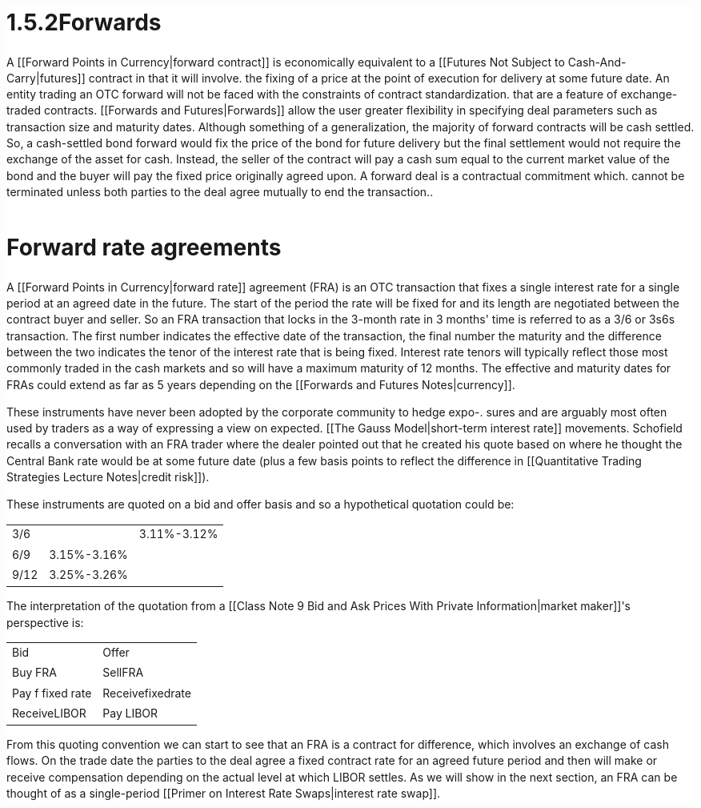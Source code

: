 # 1.5.2Forwards  

A [[Forward Points in Currency|forward contract]] is economically equivalent to a [[Futures Not Subject to Cash-And-Carry|futures]] contract in that it will involve. the fixing of a price at the point of execution for delivery at some future date. An entity trading an OTC forward will not be faced with the constraints of contract standardization. that are a feature of exchange-traded contracts. [[Forwards and Futures|Forwards]] allow the user greater flexibility in specifying deal parameters such as transaction size and maturity dates. Although something of a generalization, the majority of forward contracts will be cash settled. So, a cash-settled bond forward would fix the price of the bond for future delivery but the final settlement would not require the exchange of the asset for cash. Instead, the seller of the contract will pay a cash sum equal to the current market value of the bond and the buyer will pay the fixed price originally agreed upon. A forward deal is a contractual commitment which. cannot be terminated unless both parties to the deal agree mutually to end the transaction..  

# Forward rate agreements  

A [[Forward Points in Currency|forward rate]] agreement (FRA) is an OTC transaction that fixes a single interest rate for a single period at an agreed date in the future. The start of the period the rate will be fixed for and its length are negotiated between the contract buyer and seller. So an FRA transaction that locks in the 3-month rate in 3 months' time is referred to as a 3/6 or 3s6s transaction. The first number indicates the effective date of the transaction, the final number the maturity and the difference between the two indicates the tenor of the interest rate that is being fixed. Interest rate tenors will typically reflect those most commonly traded in the cash markets and so will have a maximum maturity of 12 months. The effective and maturity dates for FRAs could extend as far as 5 years depending on the [[Forwards and Futures Notes|currency]].  

These instruments have never been adopted by the corporate community to hedge expo-. sures and are arguably most often used by traders as a way of expressing a view on expected. [[The Gauss Model|short-term interest rate]] movements. Schofield recalls a conversation with an FRA trader where the dealer pointed out that he created his quote based on where he thought the Central Bank rate would be at some future date (plus a few basis points to reflect the difference in [[Quantitative Trading Strategies Lecture Notes|credit risk]]).  

These instruments are quoted on a bid and offer basis and so a hypothetical quotation could be:  

<html><body><table><tr><td>3/6</td><td></td><td>3.11%-3.12%</td></tr><tr><td>6/9</td><td>3.15%-3.16%</td><td></td></tr><tr><td>9/12</td><td>3.25%-3.26%</td><td></td></tr></table></body></html>  

The interpretation of the quotation from a [[Class Note 9 Bid and Ask Prices With Private Information|market maker]]'s perspective is:  

<html><body><table><tr><td>Bid</td><td>Offer</td></tr><tr><td>Buy FRA</td><td>SellFRA</td></tr><tr><td>Pay f fixed rate</td><td>Receivefixedrate</td></tr><tr><td>ReceiveLIBOR</td><td>Pay LIBOR</td></tr></table></body></html>  

From this quoting convention we can start to see that an FRA is a contract for difference, which involves an exchange of cash flows. On the trade date the parties to the deal agree a fixed contract rate for an agreed future period and then will make or receive compensation depending on the actual level at which LIBOR settles. As we will show in the next section, an FRA can be thought of as a single-period [[Primer on Interest Rate Swaps|interest rate swap]].  
